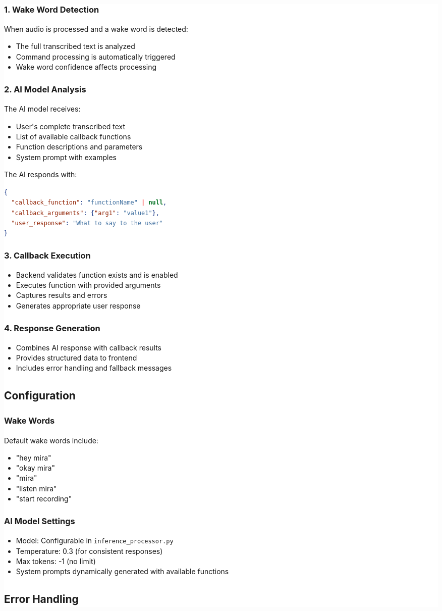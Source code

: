 ### 1. Wake Word Detection
When audio is processed and a wake word is detected:
- The full transcribed text is analyzed
- Command processing is automatically triggered
- Wake word confidence affects processing

### 2. AI Model Analysis
The AI model receives:
- User's complete transcribed text
- List of available callback functions
- Function descriptions and parameters
- System prompt with examples

The AI responds with:
```json
{
  "callback_function": "functionName" | null,
  "callback_arguments": {"arg1": "value1"},
  "user_response": "What to say to the user"
}
```

### 3. Callback Execution
- Backend validates function exists and is enabled
- Executes function with provided arguments
- Captures results and errors
- Generates appropriate user response

### 4. Response Generation
- Combines AI response with callback results
- Provides structured data to frontend
- Includes error handling and fallback messages

## Configuration

### Wake Words
Default wake words include:
- "hey mira"
- "okay mira"
- "mira" 
- "listen mira"
- "start recording"

### AI Model Settings
- Model: Configurable in `inference_processor.py`
- Temperature: 0.3 (for consistent responses)
- Max tokens: -1 (no limit)
- System prompts dynamically generated with available functions

## Error Handling
